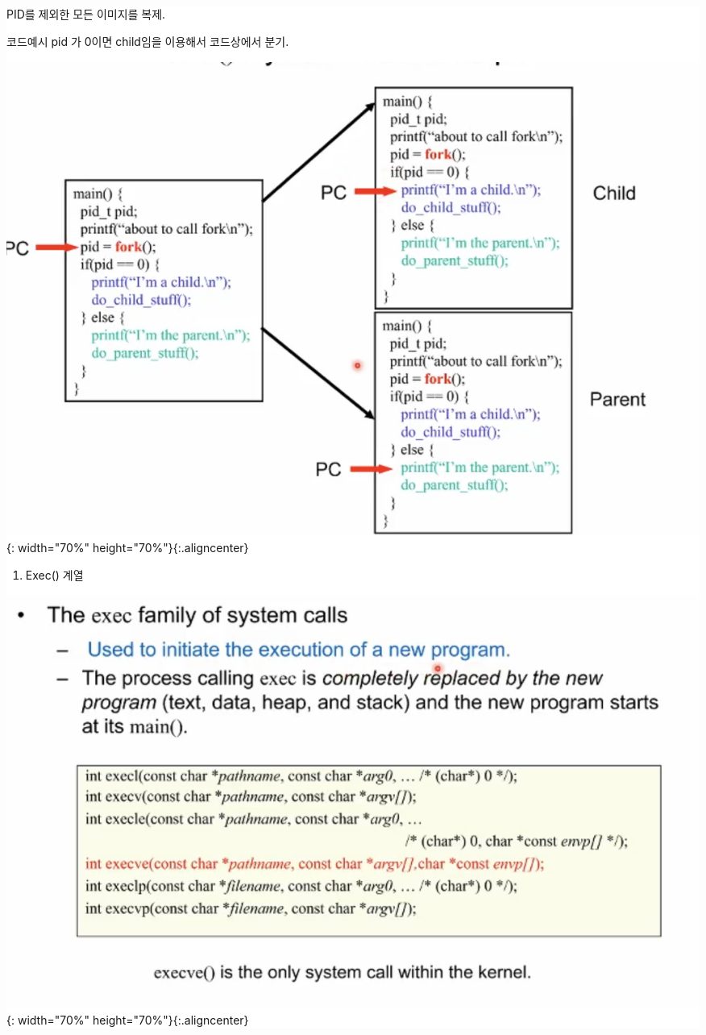 PID를 제외한 모든 이미지를 복제.

코드예시 pid 가 0이면 child임을 이용해서 코드상에서 분기.

![Untitled](/assets/img/L3-Process%202bfc6/Untitled%2034.png){: width="70%" height="70%"}{:.aligncenter}

1. Exec() 계열

![Untitled](/assets/img/L3-Process%202bfc6/Untitled%2035.png){: width="70%" height="70%"}{:.aligncenter}
